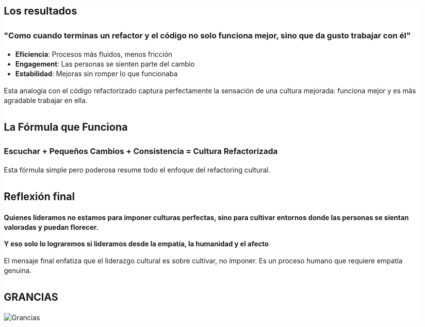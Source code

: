 

## Los resultados

### "Como cuando terminas un refactor y el código no solo funciona mejor, sino que da gusto trabajar con él"

- **Eficiencia**: Procesos más fluidos, menos fricción
- **Engagement**: Las personas se sienten parte del cambio
- **Estabilidad**: Mejoras sin romper lo que funcionaba


Esta analogía con el código refactorizado captura perfectamente la sensación de una cultura mejorada: funciona mejor y es más agradable trabajar en ella.



## La Fórmula que Funciona

### Escuchar + Pequeños Cambios + Consistencia = Cultura Refactorizada


Esta fórmula simple pero poderosa resume todo el enfoque del refactoring cultural.



## Reflexión final

**Quienes lideramos no estamos para imponer culturas perfectas, sino para cultivar entornos donde las personas se sientan valoradas y puedan florecer.**

**Y eso solo lo lograremos si lideramos desde la empatía, la humanidad y el afecto**


El mensaje final enfatiza que el liderazgo cultural es sobre cultivar, no imponer. Es un proceso humano que requiere empatía genuina.



## GRANCIAS

![Grancias](images/grancias.png)